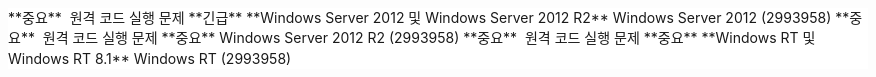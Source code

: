 </td>
<td style="border:1px solid black;">
**중요**   
원격 코드 실행 문제

</td>
<td style="border:1px solid black;">
**긴급**

</td>
</tr>
<tr>
<td style="border:1px solid black;" colspan="3">
**Windows Server 2012 및 Windows Server 2012 R2**

</td>
</tr>
<tr>
<td style="border:1px solid black;">
Windows Server 2012  
(2993958)

</td>
<td style="border:1px solid black;">
**중요**   
원격 코드 실행 문제

</td>
<td style="border:1px solid black;">
**중요**

</td>
</tr>
<tr>
<td style="border:1px solid black;">
Windows Server 2012 R2  
(2993958)

</td>
<td style="border:1px solid black;">
**중요**   
원격 코드 실행 문제

</td>
<td style="border:1px solid black;">
**중요**

</td>
</tr>
<tr>
<td style="border:1px solid black;" colspan="3">
**Windows RT 및 Windows RT 8.1**

</td>
</tr>
<tr>
<td style="border:1px solid black;">
Windows RT  
(2993958)
